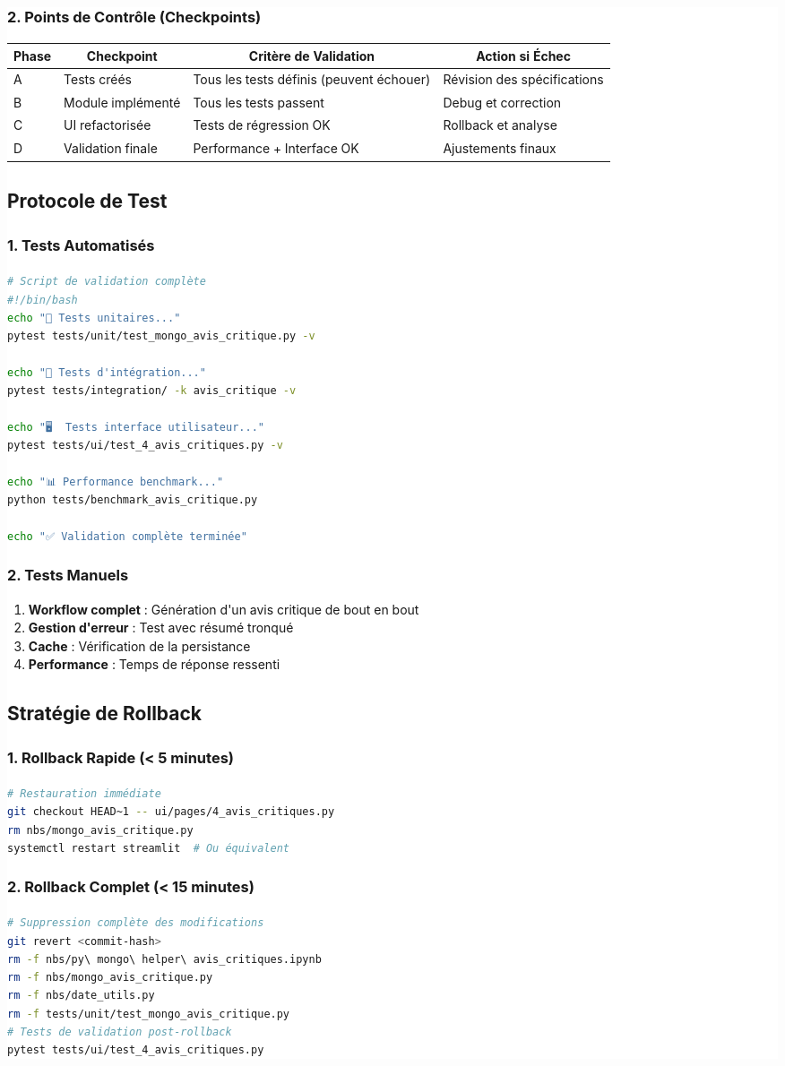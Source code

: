 ### 2. Points de Contrôle (Checkpoints)

| Phase | Checkpoint | Critère de Validation | Action si Échec |
|-------|------------|----------------------|-----------------|
| A | Tests créés | Tous les tests définis (peuvent échouer) | Révision des spécifications |
| B | Module implémenté | Tous les tests passent | Debug et correction |
| C | UI refactorisée | Tests de régression OK | Rollback et analyse |
| D | Validation finale | Performance + Interface OK | Ajustements finaux |

## Protocole de Test

### 1. Tests Automatisés
```bash
# Script de validation complète
#!/bin/bash
echo "🧪 Tests unitaires..."
pytest tests/unit/test_mongo_avis_critique.py -v

echo "🔄 Tests d'intégration..."  
pytest tests/integration/ -k avis_critique -v

echo "🖥️  Tests interface utilisateur..."
pytest tests/ui/test_4_avis_critiques.py -v

echo "📊 Performance benchmark..."
python tests/benchmark_avis_critique.py

echo "✅ Validation complète terminée"
```

### 2. Tests Manuels
1. **Workflow complet** : Génération d'un avis critique de bout en bout
2. **Gestion d'erreur** : Test avec résumé tronqué
3. **Cache** : Vérification de la persistance
4. **Performance** : Temps de réponse ressenti

## Stratégie de Rollback

### 1. Rollback Rapide (< 5 minutes)
```bash
# Restauration immédiate
git checkout HEAD~1 -- ui/pages/4_avis_critiques.py
rm nbs/mongo_avis_critique.py
systemctl restart streamlit  # Ou équivalent
```

### 2. Rollback Complet (< 15 minutes)
```bash
# Suppression complète des modifications
git revert <commit-hash>
rm -f nbs/py\ mongo\ helper\ avis_critiques.ipynb
rm -f nbs/mongo_avis_critique.py
rm -f nbs/date_utils.py
rm -f tests/unit/test_mongo_avis_critique.py
# Tests de validation post-rollback
pytest tests/ui/test_4_avis_critiques.py
```
